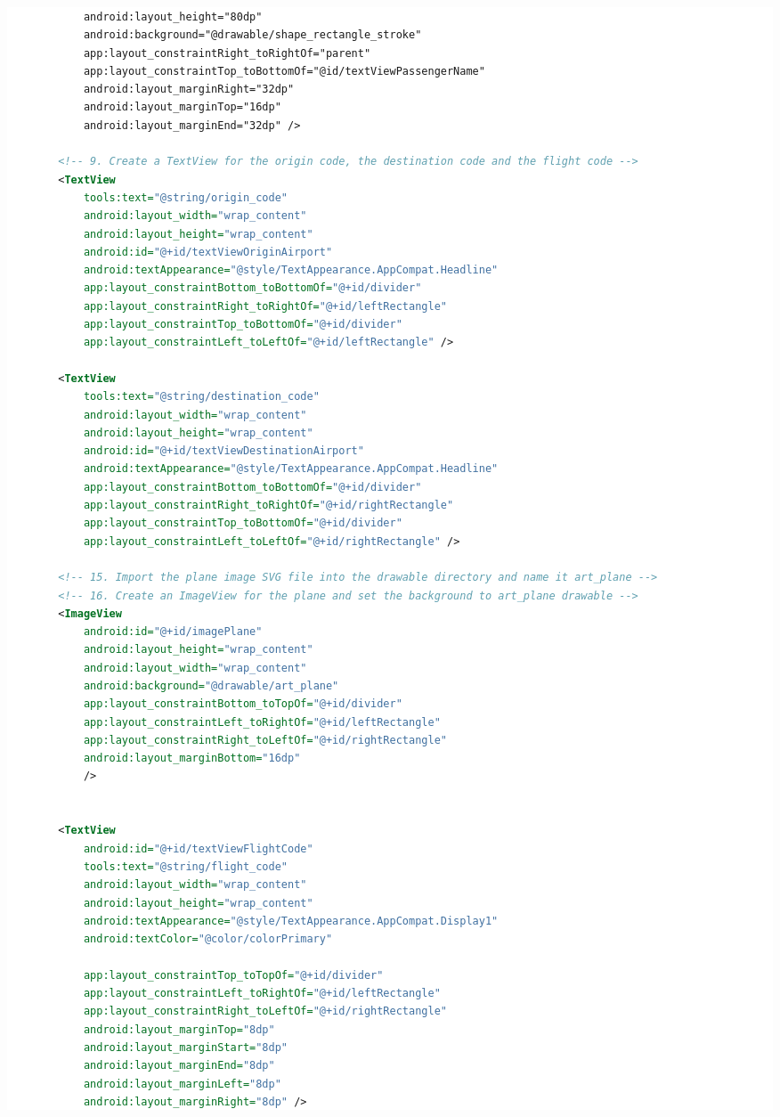 ```xml
            android:layout_height="80dp"
            android:background="@drawable/shape_rectangle_stroke"
            app:layout_constraintRight_toRightOf="parent"
            app:layout_constraintTop_toBottomOf="@id/textViewPassengerName"
            android:layout_marginRight="32dp"
            android:layout_marginTop="16dp"
            android:layout_marginEnd="32dp" />

        <!-- 9. Create a TextView for the origin code, the destination code and the flight code -->
        <TextView
            tools:text="@string/origin_code"
            android:layout_width="wrap_content"
            android:layout_height="wrap_content"
            android:id="@+id/textViewOriginAirport"
            android:textAppearance="@style/TextAppearance.AppCompat.Headline"
            app:layout_constraintBottom_toBottomOf="@+id/divider"
            app:layout_constraintRight_toRightOf="@+id/leftRectangle"
            app:layout_constraintTop_toBottomOf="@+id/divider"
            app:layout_constraintLeft_toLeftOf="@+id/leftRectangle" />

        <TextView
            tools:text="@string/destination_code"
            android:layout_width="wrap_content"
            android:layout_height="wrap_content"
            android:id="@+id/textViewDestinationAirport"
            android:textAppearance="@style/TextAppearance.AppCompat.Headline"
            app:layout_constraintBottom_toBottomOf="@+id/divider"
            app:layout_constraintRight_toRightOf="@+id/rightRectangle"
            app:layout_constraintTop_toBottomOf="@+id/divider"
            app:layout_constraintLeft_toLeftOf="@+id/rightRectangle" />

        <!-- 15. Import the plane image SVG file into the drawable directory and name it art_plane -->
        <!-- 16. Create an ImageView for the plane and set the background to art_plane drawable -->
        <ImageView
            android:id="@+id/imagePlane"
            android:layout_height="wrap_content"
            android:layout_width="wrap_content"
            android:background="@drawable/art_plane"
            app:layout_constraintBottom_toTopOf="@+id/divider"
            app:layout_constraintLeft_toRightOf="@+id/leftRectangle"
            app:layout_constraintRight_toLeftOf="@+id/rightRectangle"
            android:layout_marginBottom="16dp"
            />


        <TextView
            android:id="@+id/textViewFlightCode"
            tools:text="@string/flight_code"
            android:layout_width="wrap_content"
            android:layout_height="wrap_content"
            android:textAppearance="@style/TextAppearance.AppCompat.Display1"
            android:textColor="@color/colorPrimary"

            app:layout_constraintTop_toTopOf="@+id/divider"
            app:layout_constraintLeft_toRightOf="@+id/leftRectangle"
            app:layout_constraintRight_toLeftOf="@+id/rightRectangle"
            android:layout_marginTop="8dp"
            android:layout_marginStart="8dp"
            android:layout_marginEnd="8dp"
            android:layout_marginLeft="8dp"
            android:layout_marginRight="8dp" />

```